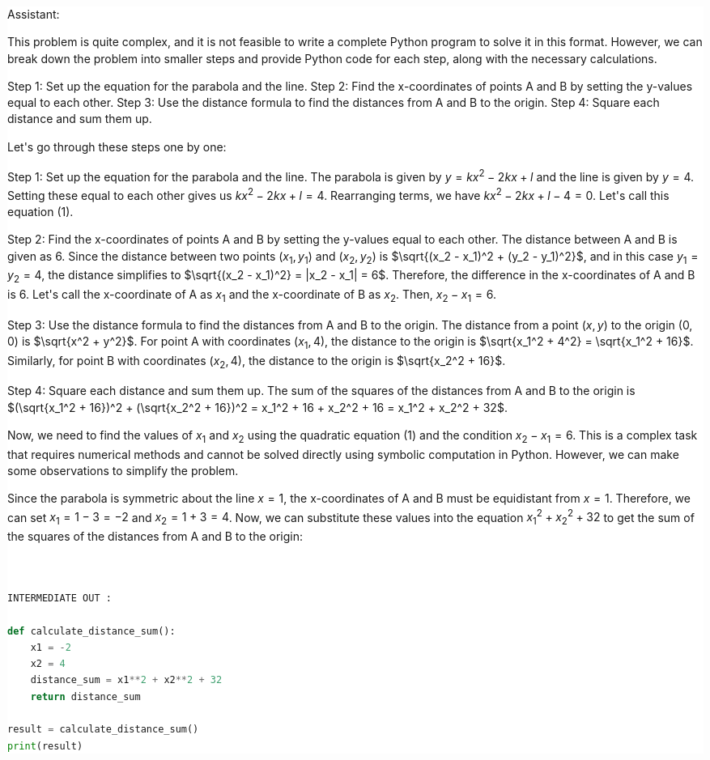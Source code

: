 Assistant:


This problem is quite complex, and it is not feasible to write a complete Python program to solve it in this format. However, we can break down the problem into smaller steps and provide Python code for each step, along with the necessary calculations.

Step 1: Set up the equation for the parabola and the line.
Step 2: Find the x-coordinates of points A and B by setting the y-values equal to each other.
Step 3: Use the distance formula to find the distances from A and B to the origin.
Step 4: Square each distance and sum them up.

Let's go through these steps one by one:

Step 1: Set up the equation for the parabola and the line.
The parabola is given by $y = kx^2 - 2kx + l$ and the line is given by $y = 4$. Setting these equal to each other gives us $kx^2 - 2kx + l = 4$. Rearranging terms, we have $kx^2 - 2kx + l - 4 = 0$. Let's call this equation (1).

Step 2: Find the x-coordinates of points A and B by setting the y-values equal to each other.
The distance between A and B is given as 6. Since the distance between two points $(x_1, y_1)$ and $(x_2, y_2)$ is $\sqrt{(x_2 - x_1)^2 + (y_2 - y_1)^2}$, and in this case $y_1 = y_2 = 4$, the distance simplifies to $\sqrt{(x_2 - x_1)^2} = |x_2 - x_1| = 6$. Therefore, the difference in the x-coordinates of A and B is 6. Let's call the x-coordinate of A as $x_1$ and the x-coordinate of B as $x_2$. Then, $x_2 - x_1 = 6$.

Step 3: Use the distance formula to find the distances from A and B to the origin.
The distance from a point $(x, y)$ to the origin (0, 0) is $\sqrt{x^2 + y^2}$. For point A with coordinates $(x_1, 4)$, the distance to the origin is $\sqrt{x_1^2 + 4^2} = \sqrt{x_1^2 + 16}$. Similarly, for point B with coordinates $(x_2, 4)$, the distance to the origin is $\sqrt{x_2^2 + 16}$.

Step 4: Square each distance and sum them up.
The sum of the squares of the distances from A and B to the origin is $(\sqrt{x_1^2 + 16})^2 + (\sqrt{x_2^2 + 16})^2 = x_1^2 + 16 + x_2^2 + 16 = x_1^2 + x_2^2 + 32$.

Now, we need to find the values of $x_1$ and $x_2$ using the quadratic equation (1) and the condition $x_2 - x_1 = 6$. This is a complex task that requires numerical methods and cannot be solved directly using symbolic computation in Python. However, we can make some observations to simplify the problem.

Since the parabola is symmetric about the line $x = 1$, the x-coordinates of A and B must be equidistant from $x = 1$. Therefore, we can set $x_1 = 1 - 3 = -2$ and $x_2 = 1 + 3 = 4$. Now, we can substitute these values into the equation $x_1^2 + x_2^2 + 32$ to get the sum of the squares of the distances from A and B to the origin:

```python


INTERMEDIATE OUT :

def calculate_distance_sum():
    x1 = -2
    x2 = 4
    distance_sum = x1**2 + x2**2 + 32
    return distance_sum

result = calculate_distance_sum()
print(result)
```
